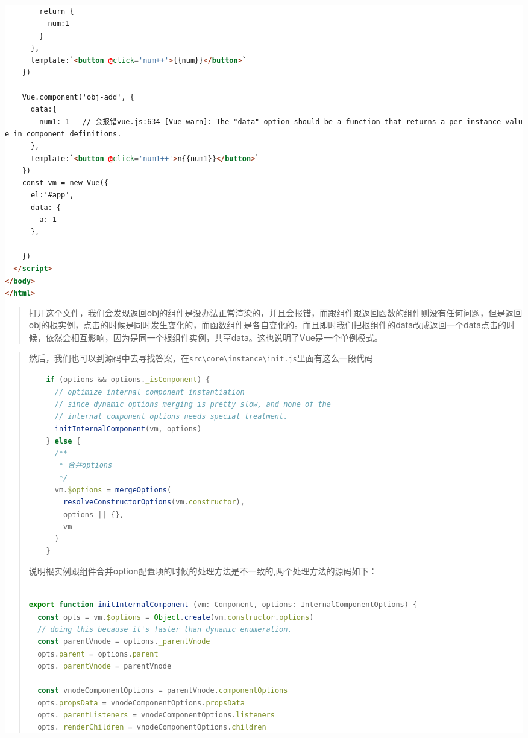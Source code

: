 ```html
        return {
          num:1
        }
      },
      template:`<button @click='num++'>{{num}}</button>`
    })

    Vue.component('obj-add', {
      data:{
        num1: 1   // 会报错vue.js:634 [Vue warn]: The "data" option should be a function that returns a per-instance value in component definitions.
      },
      template:`<button @click='num1++'>n{{num1}}</button>`
    })
    const vm = new Vue({
      el:'#app',
      data: {
        a: 1
      },

    })
  </script>
</body>
</html>
```

> 打开这个文件，我们会发现返回obj的组件是没办法正常渲染的，并且会报错，而跟组件跟返回函数的组件则没有任何问题，但是返回obj的根实例，点击的时候是同时发生变化的，而函数组件是各自变化的。而且即时我们把根组件的data改成返回一个data点击的时候，依然会相互影响，因为是同一个根组件实例，共享data。这也说明了Vue是一个单例模式。

> 然后，我们也可以到源码中去寻找答案，在`src\core\instance\init.js`里面有这么一段代码
>
> ```js
>     if (options && options._isComponent) {
>       // optimize internal component instantiation
>       // since dynamic options merging is pretty slow, and none of the
>       // internal component options needs special treatment.
>       initInternalComponent(vm, options)
>     } else {
>       /**
>        * 合并options
>        */
>       vm.$options = mergeOptions(
>         resolveConstructorOptions(vm.constructor),
>         options || {},
>         vm
>       )
>     }
> ```
>
> 说明根实例跟组件合并option配置项的时候的处理方法是不一致的,两个处理方法的源码如下：
>
> ```js
> 
> export function initInternalComponent (vm: Component, options: InternalComponentOptions) {
>   const opts = vm.$options = Object.create(vm.constructor.options)
>   // doing this because it's faster than dynamic enumeration.
>   const parentVnode = options._parentVnode
>   opts.parent = options.parent
>   opts._parentVnode = parentVnode
> 
>   const vnodeComponentOptions = parentVnode.componentOptions
>   opts.propsData = vnodeComponentOptions.propsData
>   opts._parentListeners = vnodeComponentOptions.listeners
>   opts._renderChildren = vnodeComponentOptions.children